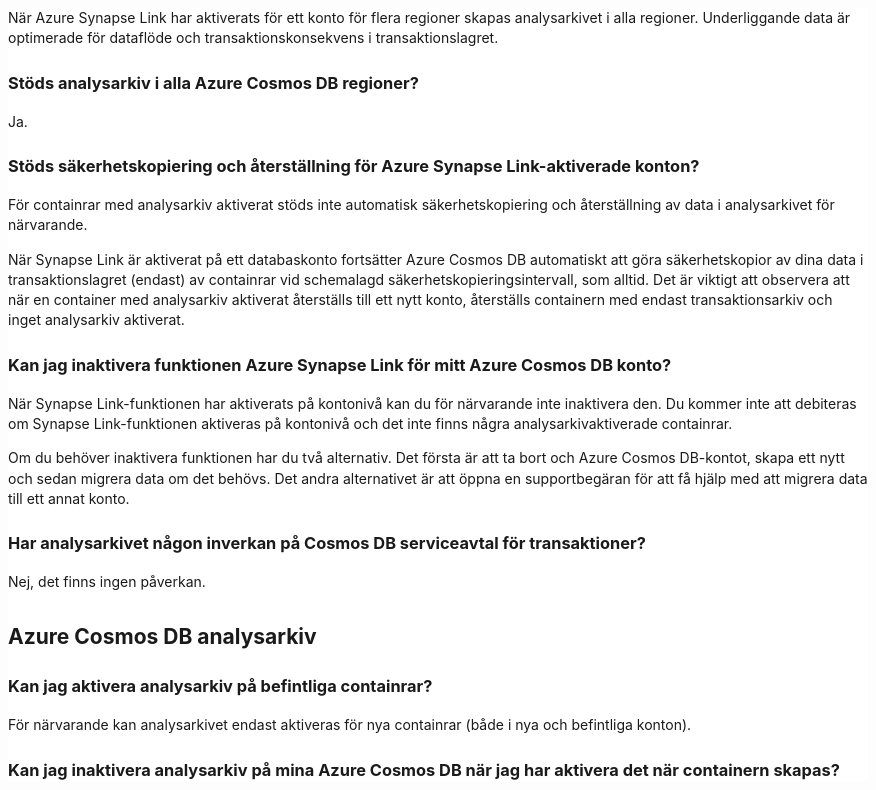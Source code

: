 När Azure Synapse Link har aktiverats för ett konto för flera regioner skapas analysarkivet i alla regioner. Underliggande data är optimerade för dataflöde och transaktionskonsekvens i transaktionslagret.

### <a name="is-analytical-store-supported-in-all-azure-cosmos-db-regions"></a>Stöds analysarkiv i alla Azure Cosmos DB regioner?

Ja.

### <a name="is-backup-and-restore-supported-for-azure-synapse-link-enabled-accounts"></a>Stöds säkerhetskopiering och återställning för Azure Synapse Link-aktiverade konton?

För containrar med analysarkiv aktiverat stöds inte automatisk säkerhetskopiering och återställning av data i analysarkivet för närvarande. 

När Synapse Link är aktiverat på ett databaskonto fortsätter Azure Cosmos DB [](./online-backup-and-restore.md) automatiskt att göra säkerhetskopior av dina data i transaktionslagret (endast) av containrar vid schemalagd säkerhetskopieringsintervall, som alltid. Det är viktigt att observera att när en container med analysarkiv aktiverat återställs till ett nytt konto, återställs containern med endast transaktionsarkiv och inget analysarkiv aktiverat. 

### <a name="can-i-disable-the-azure-synapse-link-feature-for-my-azure-cosmos-db-account"></a>Kan jag inaktivera funktionen Azure Synapse Link för mitt Azure Cosmos DB konto?

När Synapse Link-funktionen har aktiverats på kontonivå kan du för närvarande inte inaktivera den. Du kommer inte att debiteras om Synapse Link-funktionen aktiveras på kontonivå och det inte finns några analysarkivaktiverade containrar.

Om du behöver inaktivera funktionen har du två alternativ. Det första är att ta bort och Azure Cosmos DB-kontot, skapa ett nytt och sedan migrera data om det behövs. Det andra alternativet är att öppna en supportbegäran för att få hjälp med att migrera data till ett annat konto.

### <a name="does-analytical-store-have-any-impact-on-cosmos-db-transactional-slas"></a>Har analysarkivet någon inverkan på Cosmos DB serviceavtal för transaktioner?

Nej, det finns ingen påverkan.

## <a name="azure-cosmos-db-analytical-store"></a>Azure Cosmos DB analysarkiv

### <a name="can-i-enable-analytical-store-on-existing-containers"></a>Kan jag aktivera analysarkiv på befintliga containrar?

För närvarande kan analysarkivet endast aktiveras för nya containrar (både i nya och befintliga konton).

### <a name="can-i-disable-analytical-store-on-my-azure-cosmos-db-containers-after-enabling-it-during-container-creation"></a>Kan jag inaktivera analysarkiv på mina Azure Cosmos DB när jag har aktivera det när containern skapas?
